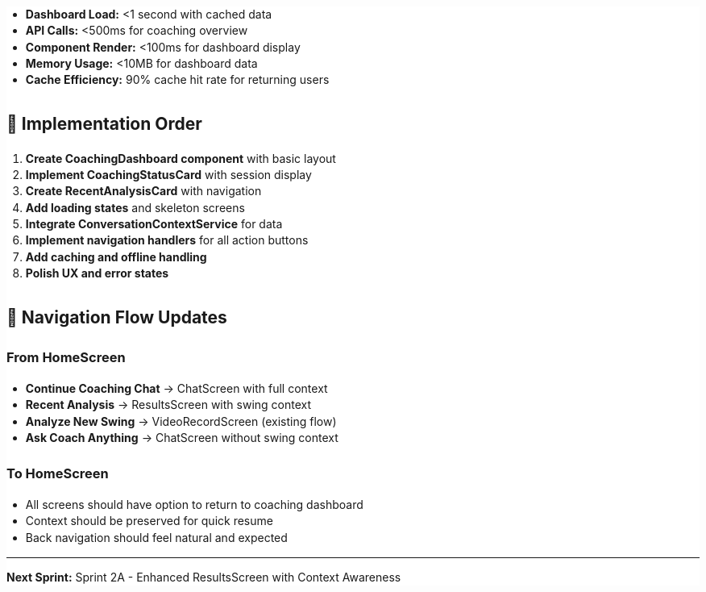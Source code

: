 - **Dashboard Load:** <1 second with cached data
- **API Calls:** <500ms for coaching overview
- **Component Render:** <100ms for dashboard display
- **Memory Usage:** <10MB for dashboard data
- **Cache Efficiency:** 90% cache hit rate for returning users

## 🚀 Implementation Order

1. **Create CoachingDashboard component** with basic layout
2. **Implement CoachingStatusCard** with session display
3. **Create RecentAnalysisCard** with navigation
4. **Add loading states** and skeleton screens
5. **Integrate ConversationContextService** for data
6. **Implement navigation handlers** for all action buttons
7. **Add caching and offline handling**
8. **Polish UX and error states**

## 🔄 Navigation Flow Updates

### From HomeScreen
- **Continue Coaching Chat** → ChatScreen with full context
- **Recent Analysis** → ResultsScreen with swing context
- **Analyze New Swing** → VideoRecordScreen (existing flow)
- **Ask Coach Anything** → ChatScreen without swing context

### To HomeScreen  
- All screens should have option to return to coaching dashboard
- Context should be preserved for quick resume
- Back navigation should feel natural and expected

---

**Next Sprint:** Sprint 2A - Enhanced ResultsScreen with Context Awareness